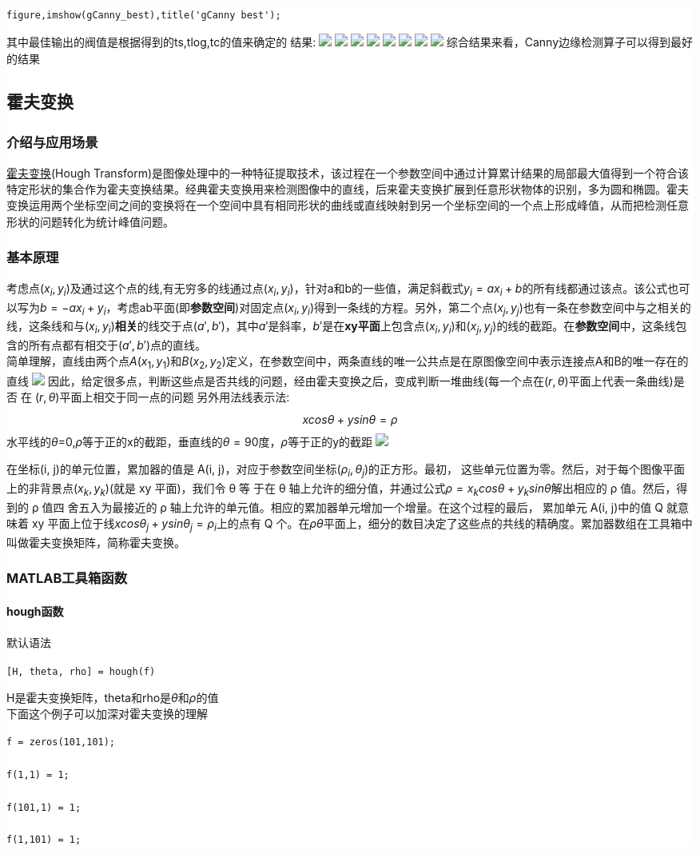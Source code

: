 ```
figure,imshow(gCanny_best),title('gCanny best');
```
其中最佳输出的阀值是根据得到的ts,tlog,tc的值来确定的
结果:
![](https://i.loli.net/2019/07/24/5d37d6b4bec1777947.jpg)
![](https://i.loli.net/2019/07/24/5d37d6b5886d994031.jpg)
![](https://i.loli.net/2019/07/24/5d37d6b3ad9b270352.jpg)
![](https://i.loli.net/2019/07/24/5d37d6b573bae72055.jpg)
![](https://i.loli.net/2019/07/24/5d37d6b61724d14715.jpg)
![](https://i.loli.net/2019/07/24/5d37d6b51df2874618.jpg)
![](https://i.loli.net/2019/07/24/5d37d6b65663011930.jpg)
![](https://i.loli.net/2019/07/24/5d37d6b3e566366232.jpg)
综合结果来看，Canny边缘检测算子可以得到最好的结果

## 霍夫变换
### 介绍与应用场景

[霍夫变换](https://zh.wikipedia.org/wiki/%E9%9C%8D%E5%A4%AB%E5%8F%98%E6%8D%A2)(Hough Transform)是图像处理中的一种特征提取技术，该过程在一个参数空间中通过计算累计结果的局部最大值得到一个符合该特定形状的集合作为霍夫变换结果。经典霍夫变换用来检测图像中的直线，后来霍夫变换扩展到任意形状物体的识别，多为圆和椭圆。霍夫变换运用两个坐标空间之间的变换将在一个空间中具有相同形状的曲线或直线映射到另一个坐标空间的一个点上形成峰值，从而把检测任意形状的问题转化为统计峰值问题。

### 基本原理
考虑点$(x_i,y_i)$及通过这个点的线,有无穷多的线通过点$(x_i,y_i)$，针对a和b的一些值，满足斜截式$y_i = ax_i + b$的所有线都通过该点。该公式也可以写为$b = -ax_i + y_i$，考虑ab平面(即**参数空间**)对固定点$(x_i,y_i)$得到一条线的方程。另外，第二个点$(x_j,y_j)$也有一条在参数空间中与之相关的线，这条线和与$(x_i,y_i)$**相关**的线交于点$(a',b')$，其中$a'$是斜率，$b'$是在**xy平面**上包含点$(x_i,y_i)$和$(x_j,y_j)$的线的截距。在**参数空间**中，这条线包含的所有点都有相交于$(a',b')$点的直线。    
简单理解，直线由两个点$A(x_1,y_1)$和$B(x_2,y_2)$定义，在参数空间中，两条直线的唯一公共点是在原图像空间中表示连接点A和B的唯一存在的直线
![](https://i.loli.net/2019/07/24/5d38129f0e9f156720.jpg)
因此，给定很多点，判断这些点是否共线的问题，经由霍夫变换之后，变成判断一堆曲线(每一个点在$(r, \theta)$平面上代表一条曲线)是否 在 $(r,\theta)$平面上相交于同一点的问题
另外用法线表示法:
$$xcos\theta + ysin\theta = \rho$$
水平线的$\theta$=0,$\rho$等于正的x的截距，垂直线的$\theta=90$度，$\rho$等于正的y的截距
![](https://i.loli.net/2019/07/24/5d382004e2bab23873.jpg)

在坐标(i, j)的单元位置，累加器的值是 A(i, j)，对应于参数空间坐标$(\rho_i,\theta_j)$的正方形。最初， 这些单元位置为零。然后，对于每个图像平面上的非背景点$(x_k,y_k)$(就是 xy 平面)，我们令 θ 等 于在 θ 轴上允许的细分值，并通过公式$\rho = x_kcos\theta+y_ksin\theta$解出相应的 ρ 值。然后，得到的 ρ 值四 舍五入为最接近的 ρ 轴上允许的单元值。相应的累加器单元增加一个增量。在这个过程的最后， 累加单元 A(i, j)中的值 Q 就意味着 xy 平面上位于线$xcos\theta_j+ysin\theta_j = \rho_i$上的点有 Q 个。在$\rho\theta$平面上，细分的数目决定了这些点的共线的精确度。累加器数组在工具箱中叫做霍夫变换矩阵，简称霍夫变换。

### MATLAB工具箱函数
#### hough函数
默认语法
```
[H, theta, rho] = hough(f)
```
H是霍夫变换矩阵，theta和rho是$\theta$和$\rho$的值    
下面这个例子可以加深对霍夫变换的理解
```
f = zeros(101,101);

f(1,1) = 1;

f(101,1) = 1;

f(1,101) = 1;

```